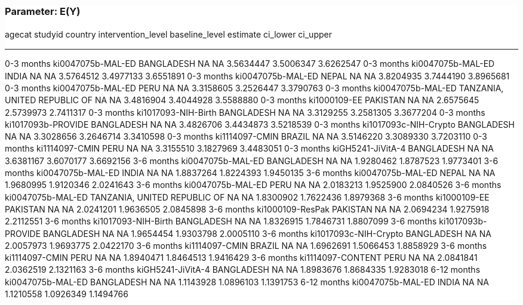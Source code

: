
### Parameter: E(Y)


agecat         studyid                    country                        intervention_level   baseline_level     estimate    ci_lower    ci_upper
-------------  -------------------------  -----------------------------  -------------------  ---------------  ----------  ----------  ----------
0-3 months     ki0047075b-MAL-ED          BANGLADESH                     NA                   NA                3.5634447   3.5006347   3.6262547
0-3 months     ki0047075b-MAL-ED          INDIA                          NA                   NA                3.5764512   3.4977133   3.6551891
0-3 months     ki0047075b-MAL-ED          NEPAL                          NA                   NA                3.8204935   3.7444190   3.8965681
0-3 months     ki0047075b-MAL-ED          PERU                           NA                   NA                3.3158605   3.2526447   3.3790763
0-3 months     ki0047075b-MAL-ED          TANZANIA, UNITED REPUBLIC OF   NA                   NA                3.4816904   3.4044928   3.5588880
0-3 months     ki1000109-EE               PAKISTAN                       NA                   NA                2.6575645   2.5739973   2.7411317
0-3 months     ki1017093-NIH-Birth        BANGLADESH                     NA                   NA                3.3129255   3.2581305   3.3677204
0-3 months     ki1017093b-PROVIDE         BANGLADESH                     NA                   NA                3.4826706   3.4434873   3.5218539
0-3 months     ki1017093c-NIH-Crypto      BANGLADESH                     NA                   NA                3.3028656   3.2646714   3.3410598
0-3 months     ki1114097-CMIN             BRAZIL                         NA                   NA                3.5146220   3.3089330   3.7203110
0-3 months     ki1114097-CMIN             PERU                           NA                   NA                3.3155510   3.1827969   3.4483051
0-3 months     kiGH5241-JiVitA-4          BANGLADESH                     NA                   NA                3.6381167   3.6070177   3.6692156
3-6 months     ki0047075b-MAL-ED          BANGLADESH                     NA                   NA                1.9280462   1.8787523   1.9773401
3-6 months     ki0047075b-MAL-ED          INDIA                          NA                   NA                1.8837264   1.8224393   1.9450135
3-6 months     ki0047075b-MAL-ED          NEPAL                          NA                   NA                1.9680995   1.9120346   2.0241643
3-6 months     ki0047075b-MAL-ED          PERU                           NA                   NA                2.0183213   1.9525900   2.0840526
3-6 months     ki0047075b-MAL-ED          TANZANIA, UNITED REPUBLIC OF   NA                   NA                1.8300902   1.7622436   1.8979368
3-6 months     ki1000109-EE               PAKISTAN                       NA                   NA                2.0241201   1.9636505   2.0845898
3-6 months     ki1000109-ResPak           PAKISTAN                       NA                   NA                2.0694234   1.9275918   2.2112551
3-6 months     ki1017093-NIH-Birth        BANGLADESH                     NA                   NA                1.8326915   1.7846731   1.8807099
3-6 months     ki1017093b-PROVIDE         BANGLADESH                     NA                   NA                1.9654454   1.9303798   2.0005110
3-6 months     ki1017093c-NIH-Crypto      BANGLADESH                     NA                   NA                2.0057973   1.9693775   2.0422170
3-6 months     ki1114097-CMIN             BRAZIL                         NA                   NA                1.6962691   1.5066453   1.8858929
3-6 months     ki1114097-CMIN             PERU                           NA                   NA                1.8940471   1.8464513   1.9416429
3-6 months     ki1114097-CONTENT          PERU                           NA                   NA                2.0841841   2.0362519   2.1321163
3-6 months     kiGH5241-JiVitA-4          BANGLADESH                     NA                   NA                1.8983676   1.8684335   1.9283018
6-12 months    ki0047075b-MAL-ED          BANGLADESH                     NA                   NA                1.1143928   1.0896103   1.1391753
6-12 months    ki0047075b-MAL-ED          INDIA                          NA                   NA                1.1210558   1.0926349   1.1494766
